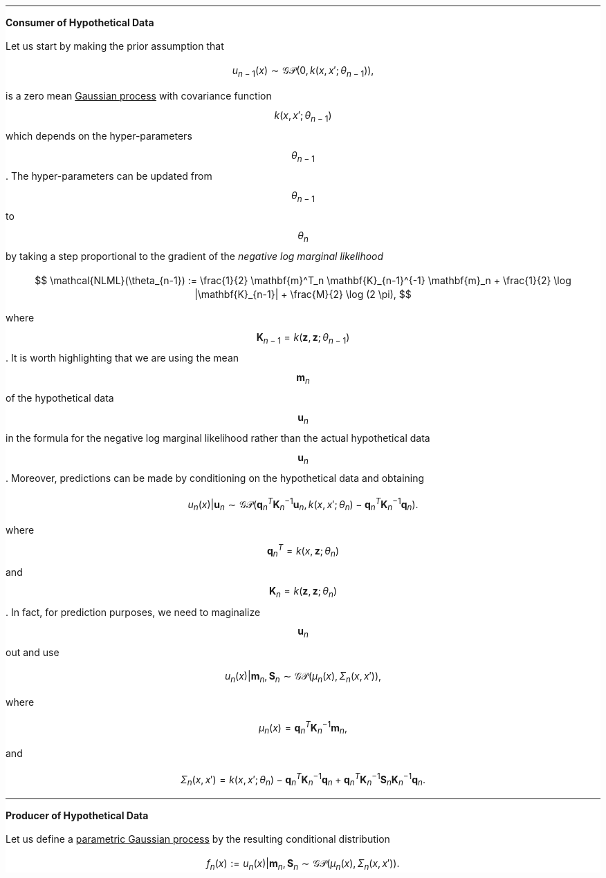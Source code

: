 * * * * 

**Consumer of Hypothetical Data**

Let us start by making the prior assumption that

$$
u_{n-1}(x) \sim \mathcal{GP}\left(0, k(x,x';\theta_{n-1})\right),
$$

is a zero mean [Gaussian process](http://www.gaussianprocess.org/gpml/) with covariance function $$k(x,x';\theta_{n-1})$$ which depends on the hyper-parameters $$\theta_{n-1}$$. The hyper-parameters can be updated from $$\theta_{n-1}$$ to $$\theta_{n}$$ by taking a step proportional to the gradient of the *negative log marginal likelihood*

$$
\mathcal{NLML}(\theta_{n-1}) := \frac{1}{2} \mathbf{m}^T_n \mathbf{K}_{n-1}^{-1} \mathbf{m}_n + \frac{1}{2} \log |\mathbf{K}_{n-1}| + \frac{M}{2} \log (2 \pi),
$$

where $$\mathbf{K}_{n-1} = k(\mathbf{z}, \mathbf{z}; \theta_{n-1})$$. It is worth highlighting that we are using the mean $$\mathbf{m}_n$$ of the hypothetical data $$\mathbf{u}_n$$ in the formula for the negative log marginal likelihood rather than the actual hypothetical data $$\mathbf{u}_n$$. Moreover, predictions can be made by conditioning on the hypothetical data and obtaining

$$
u_n(x)| \mathbf{u}_n \sim \mathcal{GP}\left(\mathbf{q}_n^T \mathbf{K}_n^{-1}\mathbf{u}_n, k(x,x';\theta_n) - \mathbf{q}_n^T \mathbf{K}_n^{-1}\mathbf{q}_n\right).
$$

where $$\mathbf{q}^T_n = k(x,\mathbf{z};\theta_n)$$ and $$\mathbf{K}_n = k(\mathbf{z},\mathbf{z};\theta_n)$$. In fact, for prediction purposes, we need to maginalize $$\mathbf{u}_n$$ out and use

$$
u_n(x)|\mathbf{m}_n,\mathbf{S}_n \sim \mathcal{GP}\left(\mu_n(x), \Sigma_n(x,x')\right),
$$

where

$$
\mu_n(x) = \mathbf{q}_n^T \mathbf{K}_n^{-1}\mathbf{m}_n,
$$

and

$$
\Sigma_n(x,x') = k(x,x';\theta_n) - \mathbf{q}_n^T \mathbf{K}_n^{-1}\mathbf{q}_n + \mathbf{q}_n^T \mathbf{K}_n^{-1} \mathbf{S}_n \mathbf{K}_n^{-1}\mathbf{q}_n.
$$

* * * * 

**Producer of Hypothetical Data**


Let us define a [parametric Gaussian process](https://arxiv.org/abs/1704.03144) by the resulting conditional distribution

$$
f_n(x) := u_n(x)|\mathbf{m}_n,\mathbf{S}_n \sim \mathcal{GP}\left(\mu_n(x), \Sigma_n(x,x')\right).
$$
